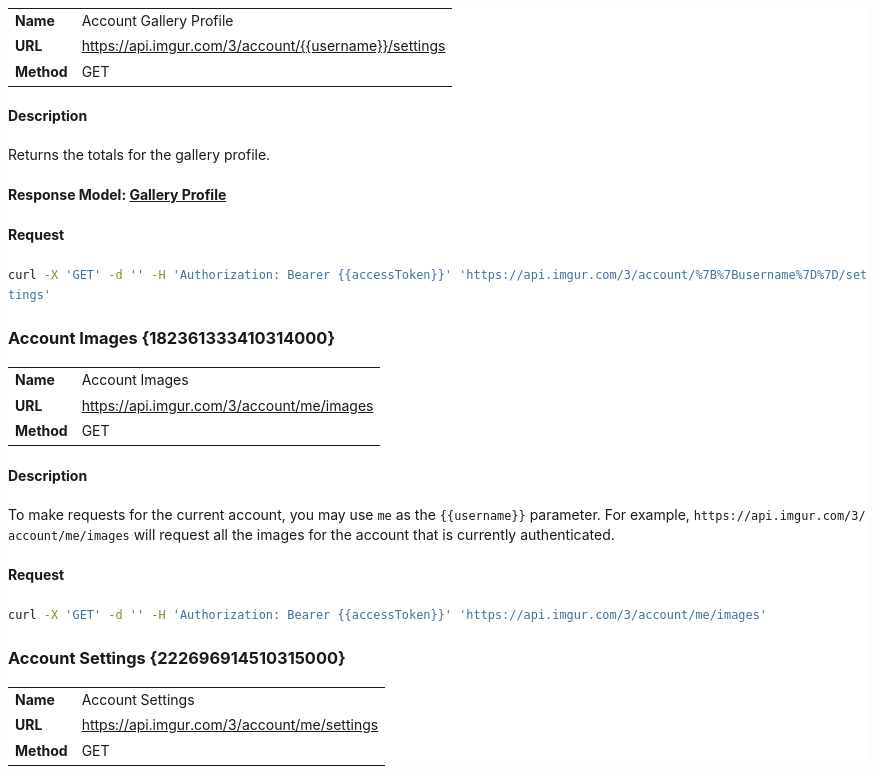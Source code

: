 | | |
|--|--|
|__Name__| Account Gallery Profile|
|__URL__| https://api.imgur.com/3/account/{{username}}/settings |
|__Method__| GET|

#### Description
Returns the totals for the gallery profile.

#### Response Model: [Gallery Profile](https://api.imgur.com/models/gallery_profile)

#### Request

```sh
curl -X 'GET' -d '' -H 'Authorization: Bearer {{accessToken}}' 'https://api.imgur.com/3/account/%7B%7Busername%7D%7D/settings'
```




### Account Images {182361333410314000}

| | |
|--|--|
|__Name__| Account Images|
|__URL__| https://api.imgur.com/3/account/me/images |
|__Method__| GET|

#### Description
To make requests for the current account, you may use `me` as the `{{username}}` parameter. For example, `https://api.imgur.com/3/account/me/images` will request all the images for the account that is currently authenticated.

#### Request

```sh
curl -X 'GET' -d '' -H 'Authorization: Bearer {{accessToken}}' 'https://api.imgur.com/3/account/me/images'
```




### Account Settings {222696914510315000}

| | |
|--|--|
|__Name__| Account Settings|
|__URL__| https://api.imgur.com/3/account/me/settings |
|__Method__| GET|
